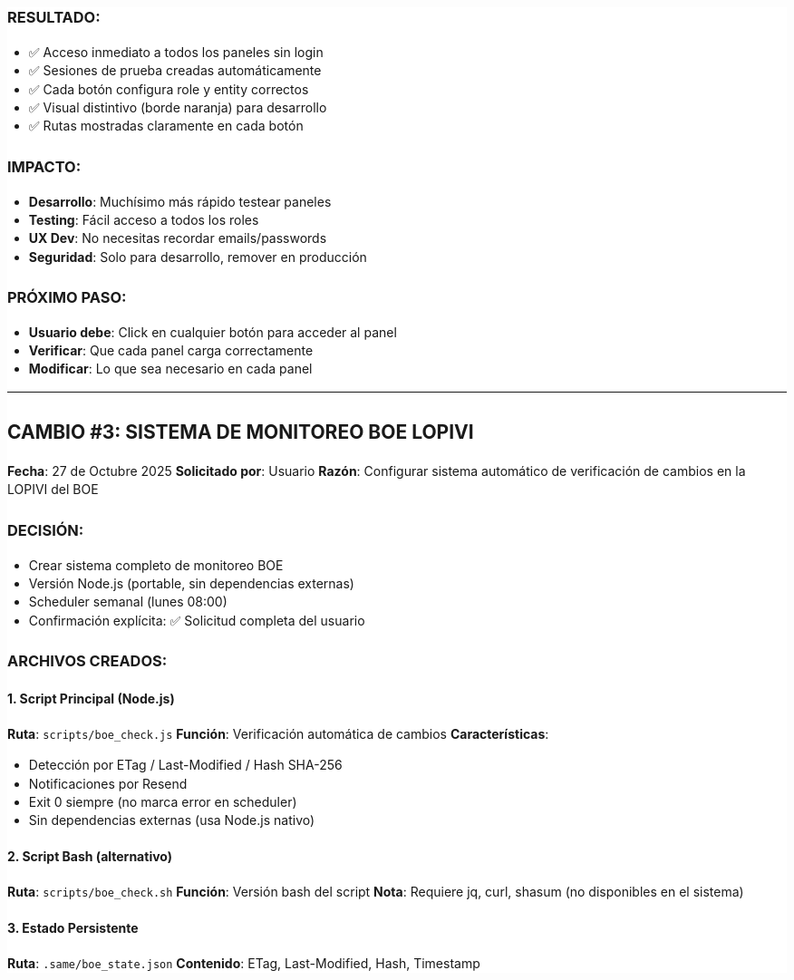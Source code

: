 ### RESULTADO:
- ✅ Acceso inmediato a todos los paneles sin login
- ✅ Sesiones de prueba creadas automáticamente
- ✅ Cada botón configura role y entity correctos
- ✅ Visual distintivo (borde naranja) para desarrollo
- ✅ Rutas mostradas claramente en cada botón

### IMPACTO:
- **Desarrollo**: Muchísimo más rápido testear paneles
- **Testing**: Fácil acceso a todos los roles
- **UX Dev**: No necesitas recordar emails/passwords
- **Seguridad**: Solo para desarrollo, remover en producción

### PRÓXIMO PASO:
- **Usuario debe**: Click en cualquier botón para acceder al panel
- **Verificar**: Que cada panel carga correctamente
- **Modificar**: Lo que sea necesario en cada panel

---

## CAMBIO #3: SISTEMA DE MONITOREO BOE LOPIVI

**Fecha**: 27 de Octubre 2025
**Solicitado por**: Usuario
**Razón**: Configurar sistema automático de verificación de cambios en la LOPIVI del BOE

### DECISIÓN:
- Crear sistema completo de monitoreo BOE
- Versión Node.js (portable, sin dependencias externas)
- Scheduler semanal (lunes 08:00)
- Confirmación explícita: ✅ Solicitud completa del usuario

### ARCHIVOS CREADOS:

#### 1. Script Principal (Node.js)
**Ruta**: `scripts/boe_check.js`
**Función**: Verificación automática de cambios
**Características**:
- Detección por ETag / Last-Modified / Hash SHA-256
- Notificaciones por Resend
- Exit 0 siempre (no marca error en scheduler)
- Sin dependencias externas (usa Node.js nativo)

#### 2. Script Bash (alternativo)
**Ruta**: `scripts/boe_check.sh`
**Función**: Versión bash del script
**Nota**: Requiere jq, curl, shasum (no disponibles en el sistema)

#### 3. Estado Persistente
**Ruta**: `.same/boe_state.json`
**Contenido**: ETag, Last-Modified, Hash, Timestamp
